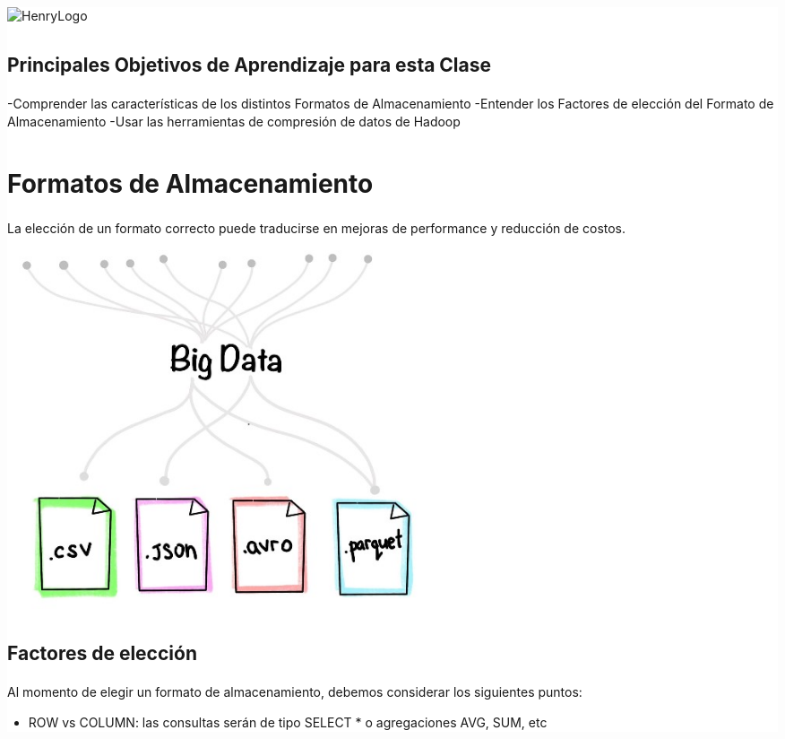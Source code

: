 ![HenryLogo](https://d31uz8lwfmyn8g.cloudfront.net/Assets/logo-henry-white-lg.png)

## Principales Objetivos de Aprendizaje para esta Clase

-Comprender las características de los distintos Formatos de Almacenamiento
-Entender los Factores de elección del Formato de Almacenamiento
-Usar las herramientas de compresión de datos de Hadoop

# Formatos de Almacenamiento

La elección de un formato correcto puede traducirse en mejoras de performance y reducción de costos.

<img src="../_src/assets/Formatos_Almacenamiento2.jpg"  height="400">

## Factores de elección

Al momento de elegir un formato de almacenamiento, debemos considerar los siguientes puntos:
* ROW vs COLUMN: las consultas serán de tipo SELECT * o agregaciones AVG, SUM, etc